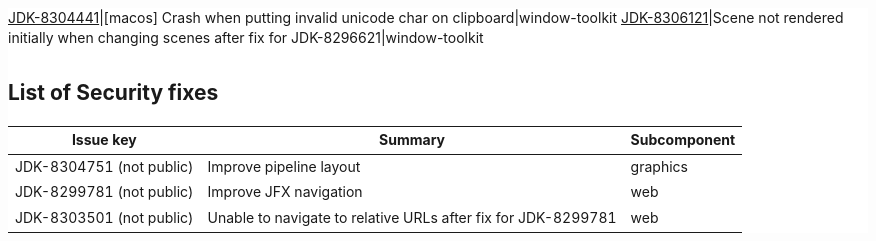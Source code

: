 [JDK-8304441](https://bugs.openjdk.org/browse/JDK-8304441)|[macos] Crash when putting invalid unicode char on clipboard|window-toolkit
[JDK-8306121](https://bugs.openjdk.org/browse/JDK-8306121)|Scene not rendered initially when changing scenes after fix for JDK-8296621|window-toolkit

## List of Security fixes

Issue key|Summary|Subcomponent
---------|-------|------------
JDK-8304751 (not public)|Improve pipeline layout|graphics
JDK-8299781 (not public)|Improve JFX navigation|web
JDK-8303501 (not public)|Unable to navigate to relative URLs after fix for JDK-8299781|web
